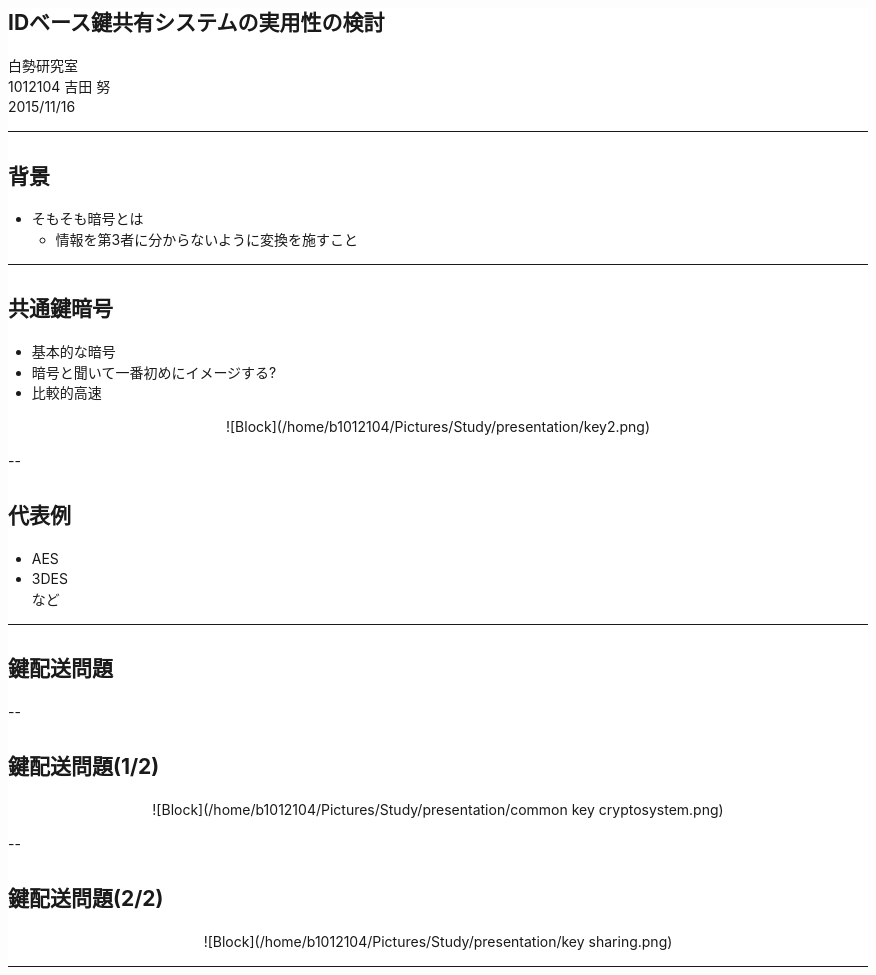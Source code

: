 ## IDベース鍵共有システムの実用性の検討

白勢研究室  
1012104 吉田 努  
2015/11/16  

<style type="text/css">
	.reveal table {
		font-size: 80%;
	}
</style>

<style type="text/css">
.reveal section img {
  margin: 15px 0px;
  border: 0px;
  box-shadow: 0 0 0px rgba(0, 0, 0, 0);
}
</style>

---
## 背景
- そもそも暗号とは
    - 情報を第3者に分からないように変換を施すこと

---
## 共通鍵暗号
- 基本的な暗号
- 暗号と聞いて一番初めにイメージする?
- 比較的高速
<center>![Block](/home/b1012104/Pictures/Study/presentation/key2.png)</center>

--
## 代表例
- AES
- 3DES  
など

---
## 鍵配送問題

--
## 鍵配送問題(1/2)
<center>![Block](/home/b1012104/Pictures/Study/presentation/common key cryptosystem.png)</center>


--
## 鍵配送問題(2/2)
<center>![Block](/home/b1012104/Pictures/Study/presentation/key sharing.png)</center>

---